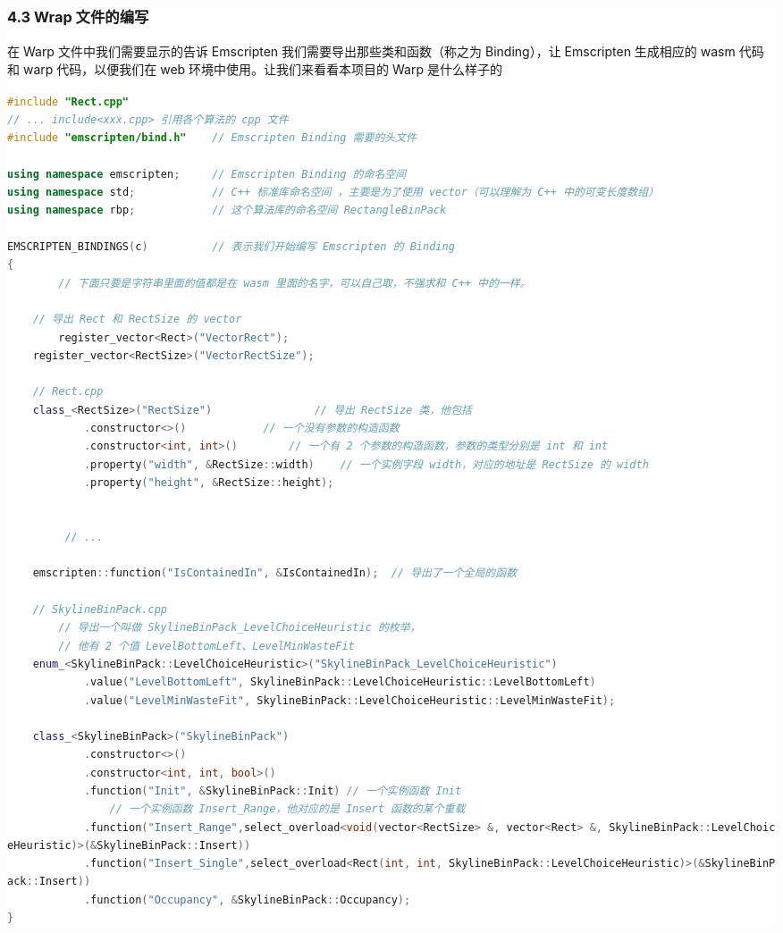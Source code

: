 ### 4.3  Wrap 文件的编写

  在 Warp 文件中我们需要显示的告诉 Emscripten 我们需要导出那些类和函数（称之为 Binding），让 Emscripten 生成相应的 wasm 代码和 warp 代码，以便我们在 web 环境中使用。让我们来看看本项目的 Warp 是什么样子的

```c++
#include "Rect.cpp"
// ... include<xxx.cpp> 引用各个算法的 cpp 文件
#include "emscripten/bind.h"  	// Emscripten Binding 需要的头文件

using namespace emscripten;		// Emscripten Binding 的命名空间
using namespace std;			// C++ 标准库命名空间 ，主要是为了使用 vector（可以理解为 C++ 中的可变长度数组）
using namespace rbp;			// 这个算法库的命名空间 RectangleBinPack

EMSCRIPTEN_BINDINGS(c)			// 表示我们开始编写 Emscripten 的 Binding
{
    	// 下面只要是字符串里面的值都是在 wasm 里面的名字，可以自己取，不强求和 C++ 中的一样。
    
	// 导出 Rect 和 RectSize 的 vector
    	register_vector<Rect>("VectorRect");
	register_vector<RectSize>("VectorRectSize");

	// Rect.cpp
	class_<RectSize>("RectSize")				// 导出 RectSize 类，他包括
			.constructor<>()			// 一个没有参数的构造函数
			.constructor<int, int>()		// 一个有 2 个参数的构造函数，参数的类型分别是 int 和 int
			.property("width", &RectSize::width)	// 一个实例字段 width，对应的地址是 RectSize 的 width
			.property("height", &RectSize::height);

    
    	 // ...

	emscripten::function("IsContainedIn", &IsContainedIn);	// 导出了一个全局的函数

	// SkylineBinPack.cpp
    	// 导出一个叫做 SkylineBinPack_LevelChoiceHeuristic 的枚举，
    	// 他有 2 个值 LevelBottomLeft、LevelMinWasteFit
	enum_<SkylineBinPack::LevelChoiceHeuristic>("SkylineBinPack_LevelChoiceHeuristic")
			.value("LevelBottomLeft", SkylineBinPack::LevelChoiceHeuristic::LevelBottomLeft)
			.value("LevelMinWasteFit", SkylineBinPack::LevelChoiceHeuristic::LevelMinWasteFit);

	class_<SkylineBinPack>("SkylineBinPack")
			.constructor<>()
			.constructor<int, int, bool>()
			.function("Init", &SkylineBinPack::Init) // 一个实例函数 Init
       		 	// 一个实例函数 Insert_Range，他对应的是 Insert 函数的某个重载
			.function("Insert_Range",select_overload<void(vector<RectSize> &, vector<Rect> &, SkylineBinPack::LevelChoiceHeuristic)>(&SkylineBinPack::Insert)) 
			.function("Insert_Single",select_overload<Rect(int, int, SkylineBinPack::LevelChoiceHeuristic)>(&SkylineBinPack::Insert))
			.function("Occupancy", &SkylineBinPack::Occupancy);
}
```
